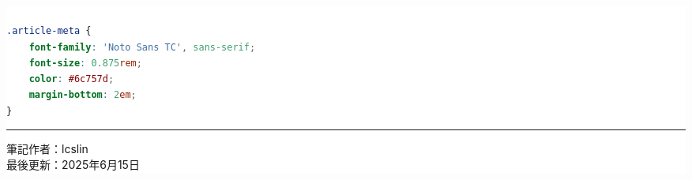 ```css

.article-meta {
    font-family: 'Noto Sans TC', sans-serif;
    font-size: 0.875rem;
    color: #6c757d;
    margin-bottom: 2em;
}
```

---

筆記作者：lcslin  
最後更新：2025年6月15日
